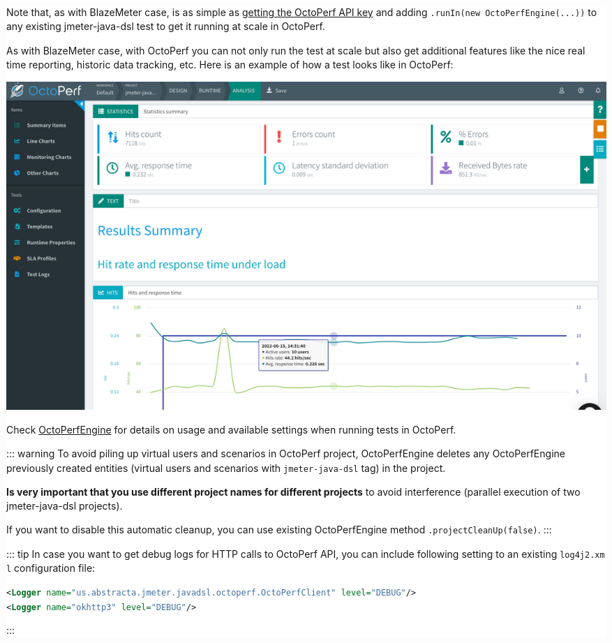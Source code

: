 Note that, as with BlazeMeter case, is as simple as [getting the OctoPerf API key](https://doc.octoperf.com/account/profile/#apikey) and adding `.runIn(new OctoPerfEngine(...))` to any existing jmeter-java-dsl test to get it running at scale in OctoPerf.

As with BlazeMeter case, with OctoPerf you can not only run the test at scale but also get additional features like the nice real time reporting, historic data tracking, etc. Here is an example of how a test looks like in OctoPerf:

![OctoPerf Example Execution Dashboard](./images/octoperf.png)

Check [OctoPerfEngine](../../jmeter-java-dsl-octoperf/src/main/java/us/abstracta/jmeter/javadsl/octoperf/OctoPerfEngine.java) for details on usage and available settings when running tests in OctoPerf.

::: warning
To avoid piling up virtual users and scenarios in OctoPerf project, OctoPerfEngine deletes any OctoPerfEngine previously created entities (virtual users and scenarios with `jmeter-java-dsl` tag) in the project.

**Is very important that you use different project names for different projects** to avoid interference (parallel execution of two jmeter-java-dsl projects).

If you want to disable this automatic cleanup, you can use existing OctoPerfEngine method `.projectCleanUp(false)`.
:::

::: tip
In case you want to get debug logs for HTTP calls to OctoPerf API, you can include following setting to an existing `log4j2.xml` configuration file:
```xml
<Logger name="us.abstracta.jmeter.javadsl.octoperf.OctoPerfClient" level="DEBUG"/>
<Logger name="okhttp3" level="DEBUG"/>
```
:::
